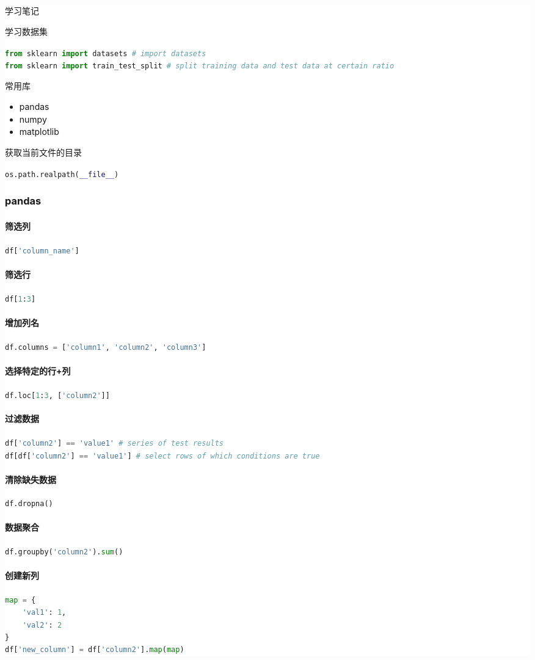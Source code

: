 学习笔记

学习数据集
```python
from sklearn import datasets # import datasets
from sklearn import train_test_split # split training data and test data at certain ratio
```

常用库
- pandas
- numpy
- matplotlib

获取当前文件的目录
```python
os.path.realpath(__file__)
```

### pandas
#### 筛选列
```python
df['column_name']
```

#### 筛选行
```python
df[1:3]
```

#### 增加列名
```python
df.columns = ['column1', 'column2', 'column3']
```

#### 选择特定的行+列
```python
df.loc[1:3, ['column2']]
```

#### 过滤数据
```python
df['column2'] == 'value1' # series of test results
df[df['column2'] == 'value1'] # select rows of which conditions are true
```

#### 清除缺失数据
```python
df.dropna()
```

#### 数据聚合
```python
df.groupby('column2').sum()
```

#### 创建新列
```python
map = {
	'val1': 1,
	'val2': 2
}
df['new_column'] = df['column2'].map(map)
```
